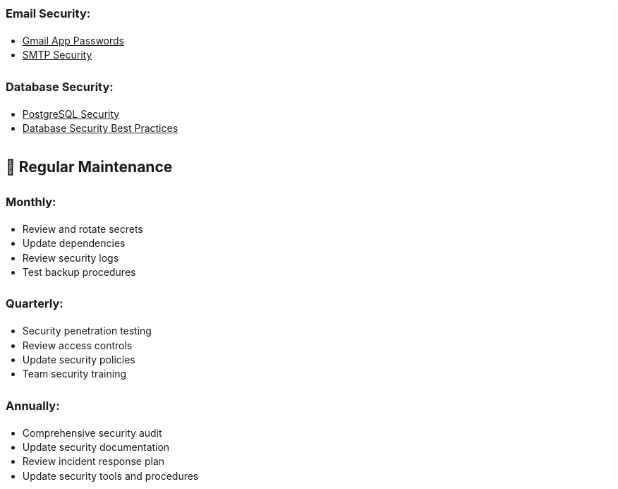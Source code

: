 ### Email Security:
- [Gmail App Passwords](https://support.google.com/accounts/answer/185833)
- [SMTP Security](https://en.wikipedia.org/wiki/SMTP)

### Database Security:
- [PostgreSQL Security](https://www.postgresql.org/docs/current/security.html)
- [Database Security Best Practices](https://owasp.org/www-project-cheat-sheets/cheatsheets/Database_Security_Cheat_Sheet.html)

## 🔄 Regular Maintenance

### Monthly:
- Review and rotate secrets
- Update dependencies
- Review security logs
- Test backup procedures

### Quarterly:
- Security penetration testing
- Review access controls
- Update security policies
- Team security training

### Annually:
- Comprehensive security audit
- Update security documentation
- Review incident response plan
- Update security tools and procedures
